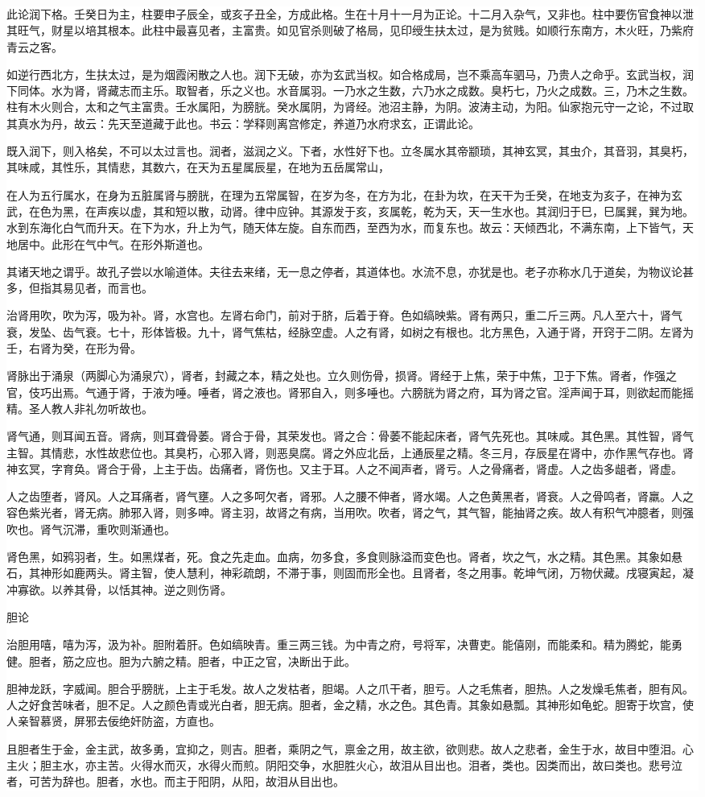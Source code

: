 此论润下格。壬癸日为主，柱要申子辰全，或亥子丑全，方成此格。生在十月十一月为正论。十二月入杂气，又非也。柱中要伤官食神以泄其旺气，财星以培其根本。此柱中最喜见者，主富贵。如见官杀则破了格局，见印绶生扶太过，是为贫贱。如顺行东南方，木火旺，乃紫府青云之客。

如逆行西北方，生扶太过，是为烟霞闲散之人也。润下无破，亦为玄武当权。如合格成局，岂不乘高车驷马，乃贵人之命乎。玄武当权，润下同体。水为肾，肾藏志而主乐。取智者，乐之义也。水音属羽。一乃水之生数，六乃水之成数。臭朽七，乃火之成数。三，乃木之生数。柱有木火则合，太和之气主富贵。壬水属阳，为膀胱。癸水属阴，为肾经。池沼主静，为阴。波涛主动，为阳。仙家抱元守一之论，不过取其真水为丹，故云：先天至道藏于此也。书云：学释则离宫修定，养道乃水府求玄，正谓此论。

既入润下，则入格矣，不可以太过言也。润者，滋润之义。下者，水性好下也。立冬属水其帝颛琐，其神玄冥，其虫介，其音羽，其臭朽，其味咸，其性乐，其情悲，其数六，在天为五星属辰星，在地为五岳属常山，

在人为五行属水，在身为五脏属肾与膀胱，在理为五常属智，在岁为冬，在方为北，在卦为坎，在天干为壬癸，在地支为亥子，在神为玄武，在色为黑，在声疾以虚，其和短以散，动肾。律中应钟。其源发于亥，亥属乾，乾为天，天一生水也。其润归于巳，巳属巽，巽为地。水到东海化白气而升天。在下为水，升上为气，随天体左旋。自东而西，至西为水，而复东也。故云：天倾西北，不满东南，上下皆气，天地居中。此形在气中气。在形外斯道也。

其诸天地之谓乎。故孔子尝以水喻道体。夫往去来绪，无一息之停者，其道体也。水流不息，亦犹是也。老子亦称水几于道矣，为物议论甚多，但指其易见者，而言也。

治肾用吹，吹为泻，吸为补。肾，水宫也。左肾右命门，前对于脐，后着于脊。色如缟映紫。肾有两只，重二斤三两。凡人至六十，肾气衰，发坠、齿气衰。七十，形体皆极。九十，肾气焦枯，经脉空虚。人之有肾，如树之有根也。北方黑色，入通于肾，开窍于二阴。左肾为壬，右肾为癸，在形为骨。

肾脉出于涌泉（两脚心为涌泉穴），肾者，封藏之本，精之处也。立久则伤骨，损肾。肾经于上焦，荣于中焦，卫于下焦。肾者，作强之官，伎巧出焉。气通于肾，于液为唾。唾者，肾之液也。肾邪自入，则多唾也。六膀胱为肾之府，耳为肾之官。淫声闻于耳，则欲起而能摇精。圣人教人非礼勿听故也。

肾气通，则耳闻五音。肾病，则耳聋骨萎。肾合于骨，其荣发也。肾之合：骨萎不能起床者，肾气先死也。其味咸。其色黑。其性智，肾气主智。其情悲，水性故悲位也。其臭朽，心邪入肾，则恶臭腐。肾之外应北岳，上通辰星之精。冬三月，存辰星在肾中，亦作黑气存也。肾神玄冥，字育奂。肾合于骨，上主于齿。齿痛者，肾伤也。又主于耳。人之不闻声者，肾亏。人之骨痛者，肾虚。人之齿多龃者，肾虚。

人之齿堕者，肾风。人之耳痛者，肾气壅。人之多呵欠者，肾邪。人之腰不伸者，肾水竭。人之色黄黑者，肾衰。人之骨鸣者，肾羸。人之容色紫光者，肾无病。肺邪入肾，则多呻。肾主羽，故肾之有病，当用吹。吹者，肾之气，其气智，能抽肾之疾。故人有积气冲臆者，则强吹也。肾气沉滞，重吹则渐通也。

肾色黑，如鸦羽者，生。如黑煤者，死。食之先走血。血病，勿多食，多食则脉溢而变色也。肾者，坎之气，水之精。其色黑。其象如悬石，其神形如鹿两头。肾主智，使人慧利，神彩疏朗，不滞于事，则固而形全也。且肾者，冬之用事。乾坤气闭，万物伏藏。戌寝寅起，凝冲寡欲。以养其骨，以恬其神。逆之则伤肾。

胆论

治胆用嘻，嘻为泻，汲为补。胆附着肝。色如缟映青。重三两三钱。为中青之府，号将军，决曹吏。能僖刚，而能柔和。精为腾蛇，能勇健。胆者，筋之应也。胆为六腑之精。胆者，中正之官，决断出于此。

胆神龙跃，字威闻。胆合乎膀胱，上主于毛发。故人之发枯者，胆竭。人之爪干者，胆亏。人之毛焦者，胆热。人之发燥毛焦者，胆有风。人之好食苦味者，胆不足。人之颜色青或光白者，胆无病。胆者，金之精，水之色。其色青。其象如悬瓢。其神形如龟蛇。胆寄于坎宫，使人亲智慕贤，屏邪去佞绝奸防盗，方直也。

且胆者生于金，金主武，故多勇，宜抑之，则吉。胆者，乘阴之气，禀金之用，故主欲，欲则悲。故人之悲者，金生于水，故目中堕泪。心主火；胆主水，亦主苦。火得水而灭，水得火而煎。阴阳交争，水胆胜火心，故泪从目出也。泪者，类也。因类而出，故曰类也。悲号泣者，可苦为辞也。胆者，水也。而主于阳阴，从阳，故泪从目出也。

